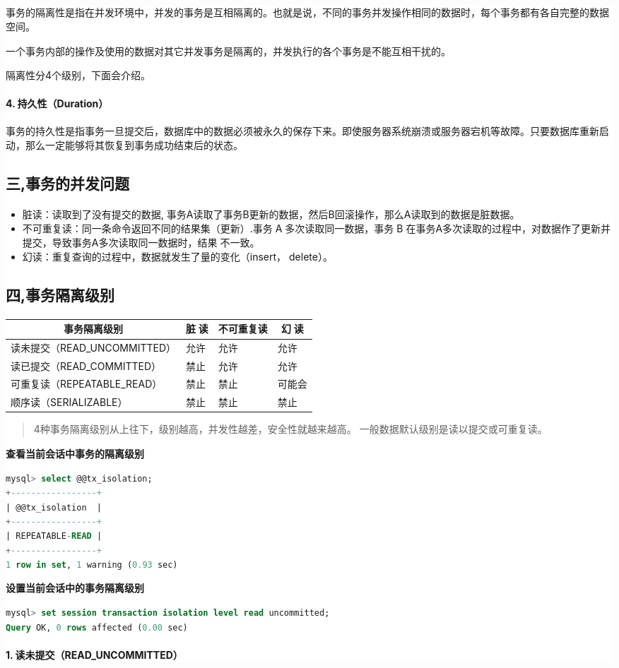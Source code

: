 事务的隔离性是指在并发环境中，并发的事务是互相隔离的。也就是说，不同的事务并发操作相同的数据时，每个事务都有各自完整的数据空间。

一个事务内部的操作及使用的数据对其它并发事务是隔离的，并发执行的各个事务是不能互相干扰的。

隔离性分4个级别，下面会介绍。

#### 4. 持久性（Duration）

事务的持久性是指事务一旦提交后，数据库中的数据必须被永久的保存下来。即使服务器系统崩溃或服务器宕机等故障。只要数据库重新启动，那么一定能够将其恢复到事务成功结束后的状态。



## 三,事务的并发问题

+ 脏读：读取到了没有提交的数据, 事务A读取了事务B更新的数据，然后B回滚操作，那么A读取到的数据是脏数据。
+ 不可重复读：同一条命令返回不同的结果集（更新）.事务 A 多次读取同一数据，事务 B 在事务A多次读取的过程中，对数据作了更新并提交，导致事务A多次读取同一数据时，结果 不一致。
+ 幻读：重复查询的过程中，数据就发生了量的变化（insert， delete）。



## 四,事务隔离级别

| 事务隔离级别                 | 脏    读 | 不可重复读 | 幻    读 |
| ---------------------------- | -------- | ---------- | -------- |
| 读未提交（READ_UNCOMMITTED） | 允许     | 允许       | 允许     |
| 读已提交（READ_COMMITTED）   | 禁止     | 允许       | 允许     |
| 可重复读（REPEATABLE_READ）  | 禁止     | 禁止       | 可能会   |
| 顺序读（SERIALIZABLE）       | 禁止     | 禁止       | 禁止     |

> 4种事务隔离级别从上往下，级别越高，并发性越差，安全性就越来越高。
> 一般数据默认级别是读以提交或可重复读。

**查看当前会话中事务的隔离级别**

```sql
mysql> select @@tx_isolation;
+-----------------+
| @@tx_isolation  |
+-----------------+
| REPEATABLE-READ |
+-----------------+
1 row in set, 1 warning (0.93 sec)
```

**设置当前会话中的事务隔离级别**

```sql
mysql> set session transaction isolation level read uncommitted;
Query OK, 0 rows affected (0.00 sec)
```





#### 1. 读未提交（READ_UNCOMMITTED）
